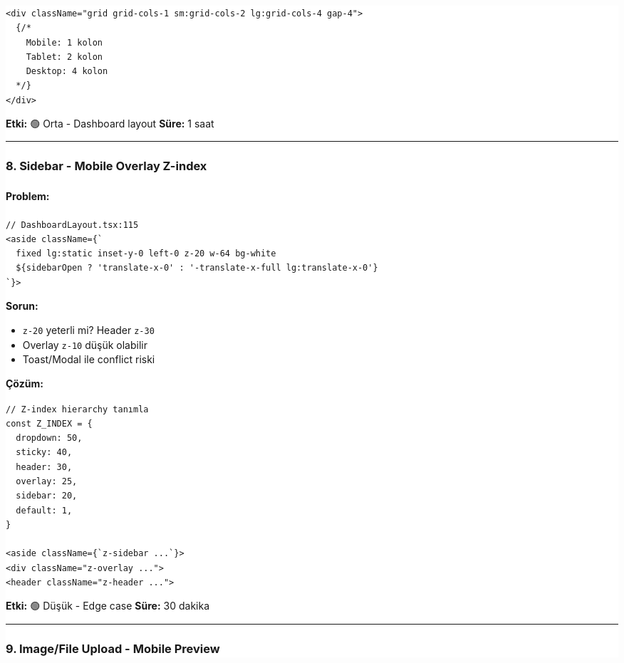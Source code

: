 ```tsx
<div className="grid grid-cols-1 sm:grid-cols-2 lg:grid-cols-4 gap-4">
  {/*
    Mobile: 1 kolon
    Tablet: 2 kolon
    Desktop: 4 kolon
  */}
</div>
```

**Etki:** 🟢 Orta - Dashboard layout
**Süre:** 1 saat

---

### 8. **Sidebar - Mobile Overlay Z-index**

#### Problem:
```tsx
// DashboardLayout.tsx:115
<aside className={`
  fixed lg:static inset-y-0 left-0 z-20 w-64 bg-white
  ${sidebarOpen ? 'translate-x-0' : '-translate-x-full lg:translate-x-0'}
`}>
```

**Sorun:**
- `z-20` yeterli mi? Header `z-30`
- Overlay `z-10` düşük olabilir
- Toast/Modal ile conflict riski

**Çözüm:**

```tsx
// Z-index hierarchy tanımla
const Z_INDEX = {
  dropdown: 50,
  sticky: 40,
  header: 30,
  overlay: 25,
  sidebar: 20,
  default: 1,
}

<aside className={`z-sidebar ...`}>
<div className="z-overlay ...">
<header className="z-header ...">
```

**Etki:** 🟢 Düşük - Edge case
**Süre:** 30 dakika

---

### 9. **Image/File Upload - Mobile Preview**
